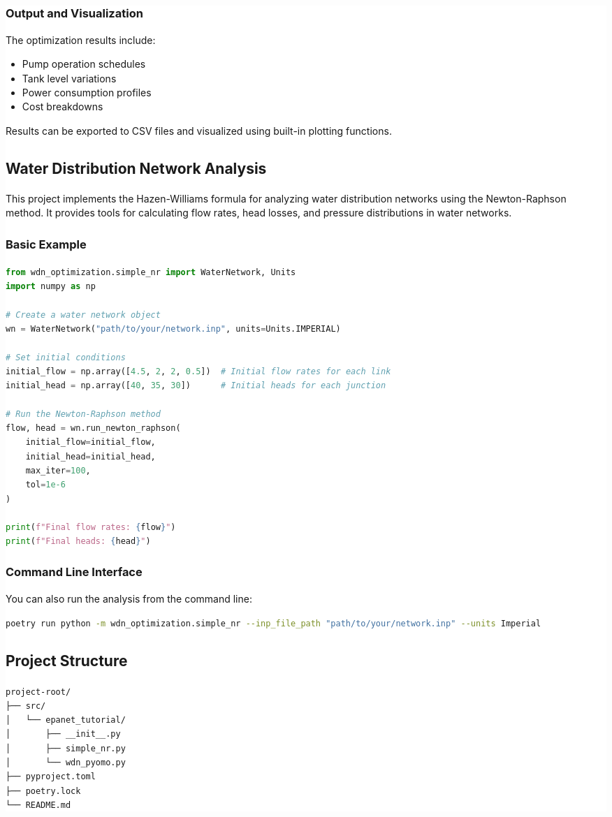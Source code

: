 ### Output and Visualization

The optimization results include:
- Pump operation schedules
- Tank level variations
- Power consumption profiles
- Cost breakdowns

Results can be exported to CSV files and visualized using built-in plotting functions.

## Water Distribution Network Analysis

This project implements the Hazen-Williams formula for analyzing water distribution networks using the Newton-Raphson method. It provides tools for calculating flow rates, head losses, and pressure distributions in water networks.

### Basic Example

```python
from wdn_optimization.simple_nr import WaterNetwork, Units
import numpy as np

# Create a water network object
wn = WaterNetwork("path/to/your/network.inp", units=Units.IMPERIAL)

# Set initial conditions
initial_flow = np.array([4.5, 2, 2, 0.5])  # Initial flow rates for each link
initial_head = np.array([40, 35, 30])      # Initial heads for each junction

# Run the Newton-Raphson method
flow, head = wn.run_newton_raphson(
    initial_flow=initial_flow,
    initial_head=initial_head,
    max_iter=100,
    tol=1e-6
)

print(f"Final flow rates: {flow}")
print(f"Final heads: {head}")
```

### Command Line Interface

You can also run the analysis from the command line:

```bash
poetry run python -m wdn_optimization.simple_nr --inp_file_path "path/to/your/network.inp" --units Imperial
```

## Project Structure

```
project-root/
├── src/
│   └── epanet_tutorial/
│       ├── __init__.py
│       ├── simple_nr.py
│       └── wdn_pyomo.py
├── pyproject.toml
├── poetry.lock
└── README.md
```
